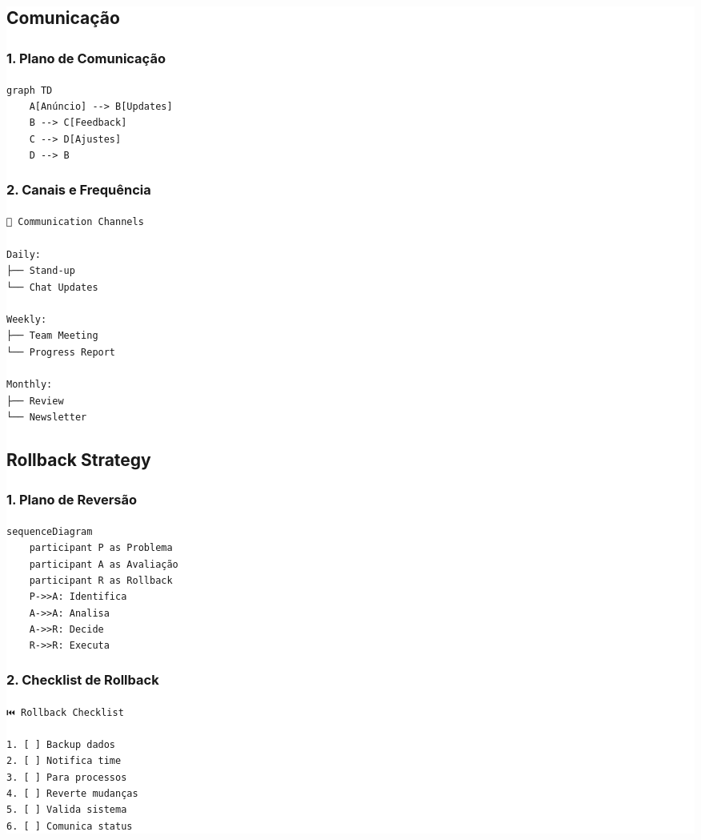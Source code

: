 ## Comunicação

### 1. Plano de Comunicação
```mermaid
graph TD
    A[Anúncio] --> B[Updates]
    B --> C[Feedback]
    C --> D[Ajustes]
    D --> B
```

### 2. Canais e Frequência
```ascii
📢 Communication Channels

Daily:
├── Stand-up
└── Chat Updates

Weekly:
├── Team Meeting
└── Progress Report

Monthly:
├── Review
└── Newsletter
```

## Rollback Strategy

### 1. Plano de Reversão
```mermaid
sequenceDiagram
    participant P as Problema
    participant A as Avaliação
    participant R as Rollback
    P->>A: Identifica
    A->>A: Analisa
    A->>R: Decide
    R->>R: Executa
```

### 2. Checklist de Rollback
```ascii
⏮️ Rollback Checklist

1. [ ] Backup dados
2. [ ] Notifica time
3. [ ] Para processos
4. [ ] Reverte mudanças
5. [ ] Valida sistema
6. [ ] Comunica status
```
